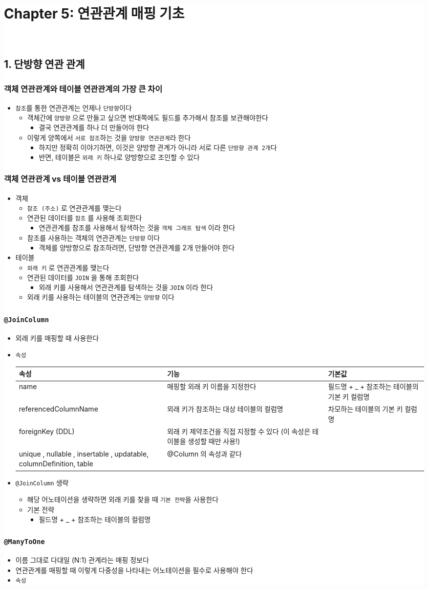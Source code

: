 # Chapter 5: 연관관계 매핑 기초

<br>

## 1. 단방향 연관 관계

### 객체 연관관계와 테이블 연관관계의 가장 큰 차이

- `참조`를 통한 연관관계는 언제나 `단방향`이다
  - 객체간에 `양방향` 으로 만들고 싶으면 반대쪽에도 필드를 추가해서 참조를 보관해야한다
    - 결국 연관관계를 하나 더 만들어야 한다
  - 이렇게 양쪽에서 `서로 참조`하는 것을 `양방향 연관관계`라 한다
    - 하지만 정확히 이야기하면, 이것은 양방향 관계가 아니라 서로 다른 `단방향 관계 2개`다
    - 반면, 테이블은 `외래 키` 하나로 양방향으로 조인할 수 있다

### 객체 연관관계 vs 테이블 연관관계

- 객체
  - `참조 (주소)` 로 연관관계를 맺는다
  - 연관된 데이터를 `참조` 를 사용해 조회한다
    - 연관관계를 참조를 사용해서 탐색하는 것을 `객체 그래프 탐색` 이라 한다
  - 참조를 사용하는 객체의 연관관계는 `단방향` 이다
    - 객체를 양방향으로 참조하려면, 단방향 연관관계를 2개 만들어야 한다
- 테이블
  - `외래 키` 로 연관관계를 맺는다
  - 연관된 데이터를 `JOIN` 을 통해 조회한다
    - 외래 키를 사용해서 연관관계를 탐색하는 것을 `JOIN` 이라 한다
  - 외래 키를 사용하는 테이블의 연관관계는 `양방향` 이다

### `@JoinColumn`

- 외래 키를 매핑할 때 사용한다
- `속성`

    | 속성 | 기능 | 기본값 |
    | --- | --- | --- |
    | name | 매핑할 외래 키 이름을 지정한다 | 필드명 + _ + 참조하는 테이블의 기본 키 컬럼명 |
    | referencedColumnName | 외래 키가 참조하는 대상 테이블의 컬럼명 | 차모하는 테이블의 기본 키 컬럼명 |
    | foreignKey (DDL) | 외래 키 제약조건을 직접 지정할 수 있다 (이 속성은 테이블을 생성할 때만 사용!) |  |
    | unique , nullable , insertable , updatable, columnDefinition, table | @Column 의 속성과 같다 |  |
- `@JoinColumn` 생략
  - 해당 어노테이션을 생략하면 외래 키를 찾을 때 `기본 전략`을 사용한다
  - 기본 전략
    - 필드명 + _ + 참조하는 테이블의 컬럼명

### `@ManyToOne`

- 이름 그대로 다대일 (N:1) 관계라는 매핑 정보다
- 연관관계를 매핑할 때 이렇게 다중성을 나타내는 어노테이션을 필수로 사용해야 한다
- `속성`
